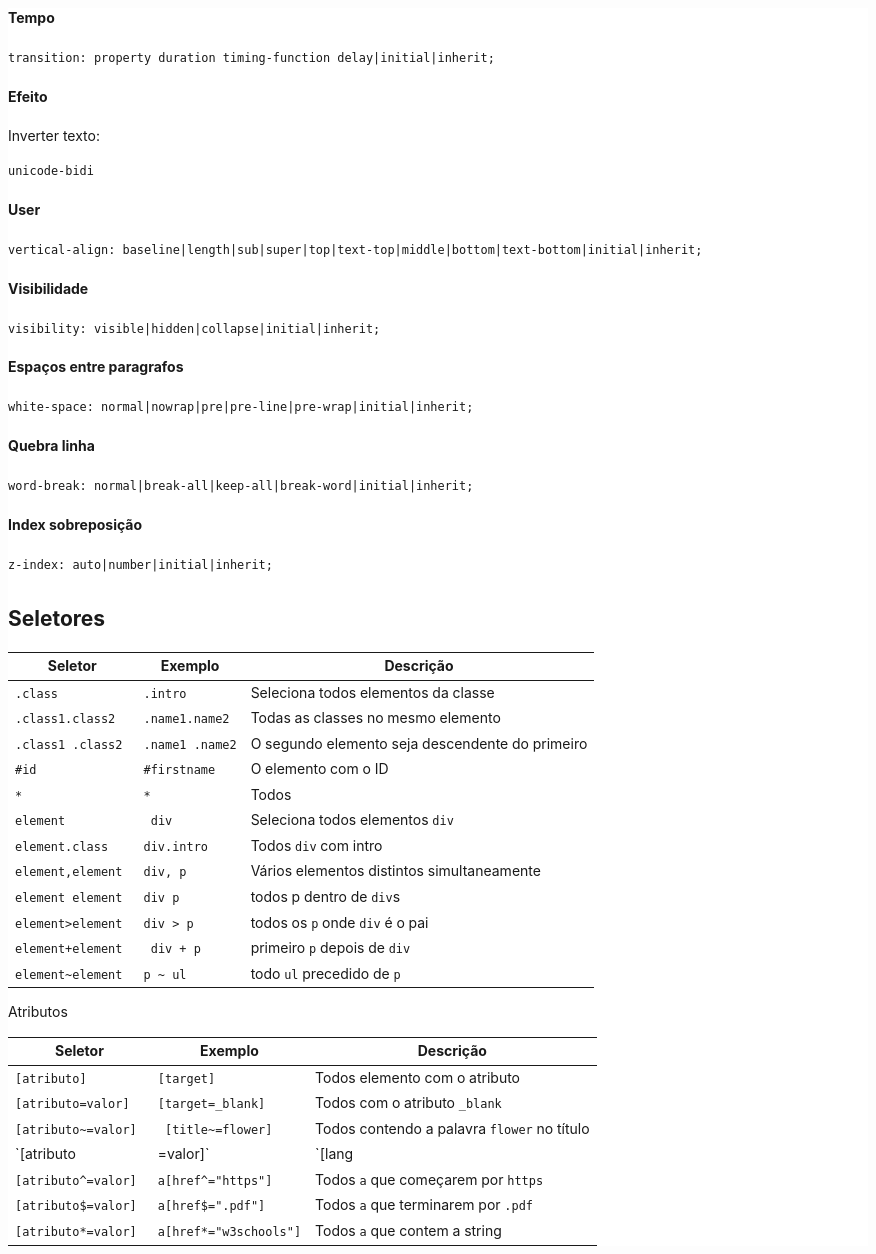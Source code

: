 #### Tempo

`transition: property duration timing-function delay|initial|inherit;`

#### Efeito

Inverter texto:

`unicode-bidi` 

#### User 

`vertical-align: baseline|length|sub|super|top|text-top|middle|bottom|text-bottom|initial|inherit;`

#### Visibilidade 

`visibility: visible|hidden|collapse|initial|inherit;`

#### Espaços entre paragrafos

`white-space: normal|nowrap|pre|pre-line|pre-wrap|initial|inherit;`

#### Quebra linha

`word-break: normal|break-all|keep-all|break-word|initial|inherit;`

#### Index sobreposição

`z-index: auto|number|initial|inherit;` 


## Seletores

Seletor | Exemplo | Descrição
---- | ---- | ----
`.class` | `.intro` | Seleciona todos elementos da classe
`.class1.class2 `| `.name1.name2` | Todas as classes no mesmo elemento
`.class1 .class2`	| `.name1 .name2` | O segundo elemento seja descendente do primeiro
`#id` | `#firstname`	| O elemento com o ID
`*` | `*` | Todos
`element` |` div` | Seleciona todos elementos `div`
`element.class `| `div.intro` | Todos `div` com intro
`element,element` | `div, p` | Vários elementos distintos simultaneamente
`element element` | `div p` | todos p dentro de `div`s
`element>element` | `div > p` | todos os `p` onde `div` é o pai
`element+element` |` div + p` | primeiro `p` depois de `div`
`element~element `| `p ~ ul` | todo `ul` precedido de `p`

Atributos

Seletor | Exemplo | Descrição
---- | ---- | ----
`[atributo]` | `[target]` | Todos elemento com o atributo
`[atributo=valor]` | `[target=_blank]` | Todos com o atributo `_blank`
`[atributo~=valor]` |` [title~=flower]` | Todos contendo a palavra `flower` no título
`[atributo|=valor]` | `[lang|=en]` | Todos começando por `en`
`[atributo^=valor]` | `a[href^="https"]` | Todos `a` que começarem por `https`
`[atributo$=valor] `| `a[href$=".pdf"]` | Todos `a` que terminarem por `.pdf`
`[atributo*=valor]` | `a[href*="w3schools"]` | Todos `a` que contem a string
